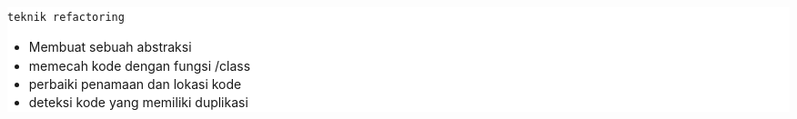   `teknik refactoring`

  - Membuat sebuah abstraksi
  - memecah kode dengan fungsi /class
  - perbaiki penamaan dan lokasi kode
  - deteksi kode yang memiliki duplikasi

